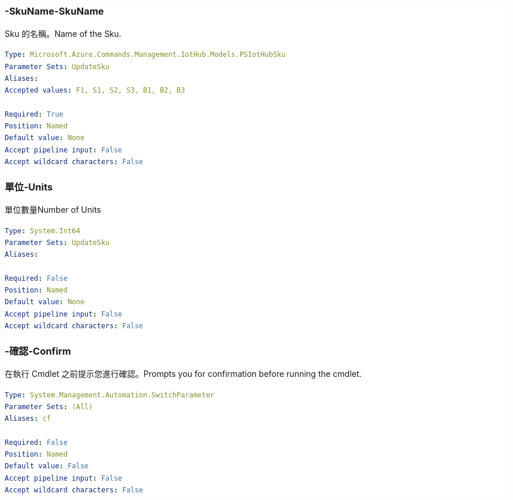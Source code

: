 ### <span data-ttu-id="6d31b-148">-SkuName</span><span class="sxs-lookup"><span data-stu-id="6d31b-148">-SkuName</span></span>
<span data-ttu-id="6d31b-149">Sku 的名稱。</span><span class="sxs-lookup"><span data-stu-id="6d31b-149">Name of the Sku.</span></span>

```yaml
Type: Microsoft.Azure.Commands.Management.IotHub.Models.PSIotHubSku
Parameter Sets: UpdateSku
Aliases:
Accepted values: F1, S1, S2, S3, B1, B2, B3

Required: True
Position: Named
Default value: None
Accept pipeline input: False
Accept wildcard characters: False
```

### <span data-ttu-id="6d31b-150">單位</span><span class="sxs-lookup"><span data-stu-id="6d31b-150">-Units</span></span>
<span data-ttu-id="6d31b-151">單位數量</span><span class="sxs-lookup"><span data-stu-id="6d31b-151">Number of Units</span></span>

```yaml
Type: System.Int64
Parameter Sets: UpdateSku
Aliases:

Required: False
Position: Named
Default value: None
Accept pipeline input: False
Accept wildcard characters: False
```

### <span data-ttu-id="6d31b-152">-確認</span><span class="sxs-lookup"><span data-stu-id="6d31b-152">-Confirm</span></span>
<span data-ttu-id="6d31b-153">在執行 Cmdlet 之前提示您進行確認。</span><span class="sxs-lookup"><span data-stu-id="6d31b-153">Prompts you for confirmation before running the cmdlet.</span></span>

```yaml
Type: System.Management.Automation.SwitchParameter
Parameter Sets: (All)
Aliases: cf

Required: False
Position: Named
Default value: False
Accept pipeline input: False
Accept wildcard characters: False
```

